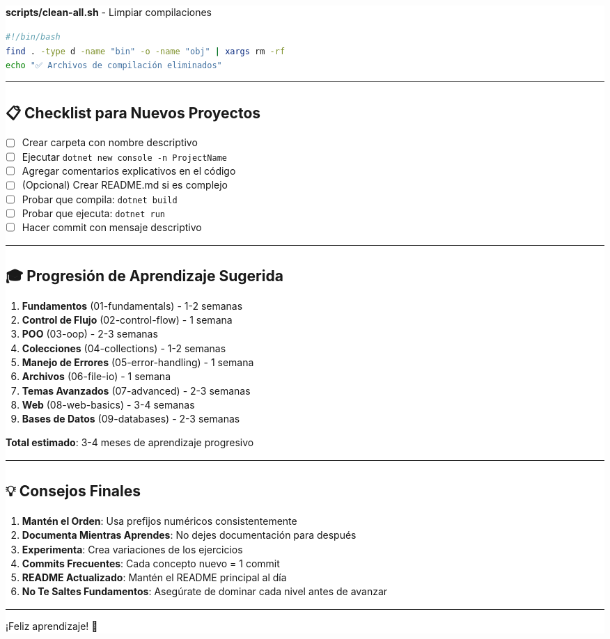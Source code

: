 **scripts/clean-all.sh** - Limpiar compilaciones
```bash
#!/bin/bash
find . -type d -name "bin" -o -name "obj" | xargs rm -rf
echo "✅ Archivos de compilación eliminados"
```

---

## 📋 Checklist para Nuevos Proyectos

- [ ] Crear carpeta con nombre descriptivo
- [ ] Ejecutar `dotnet new console -n ProjectName`
- [ ] Agregar comentarios explicativos en el código
- [ ] (Opcional) Crear README.md si es complejo
- [ ] Probar que compila: `dotnet build`
- [ ] Probar que ejecuta: `dotnet run`
- [ ] Hacer commit con mensaje descriptivo

---

## 🎓 Progresión de Aprendizaje Sugerida

1. **Fundamentos** (01-fundamentals) - 1-2 semanas
2. **Control de Flujo** (02-control-flow) - 1 semana
3. **POO** (03-oop) - 2-3 semanas
4. **Colecciones** (04-collections) - 1-2 semanas
5. **Manejo de Errores** (05-error-handling) - 1 semana
6. **Archivos** (06-file-io) - 1 semana
7. **Temas Avanzados** (07-advanced) - 2-3 semanas
8. **Web** (08-web-basics) - 3-4 semanas
9. **Bases de Datos** (09-databases) - 2-3 semanas

**Total estimado**: 3-4 meses de aprendizaje progresivo

---

## 💡 Consejos Finales

1. **Mantén el Orden**: Usa prefijos numéricos consistentemente
2. **Documenta Mientras Aprendes**: No dejes documentación para después
3. **Experimenta**: Crea variaciones de los ejercicios
4. **Commits Frecuentes**: Cada concepto nuevo = 1 commit
5. **README Actualizado**: Mantén el README principal al día
6. **No Te Saltes Fundamentos**: Asegúrate de dominar cada nivel antes de avanzar

---

¡Feliz aprendizaje! 🚀
